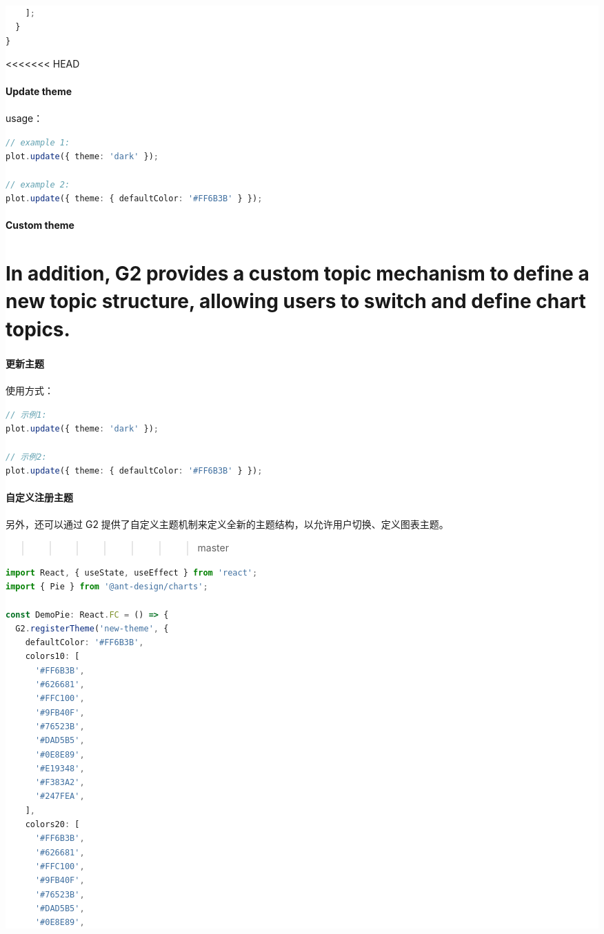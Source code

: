 ```ts
    ];
  }
}
```

<<<<<<< HEAD
#### Update theme

usage：

```ts
// example 1:
plot.update({ theme: 'dark' });

// example 2:
plot.update({ theme: { defaultColor: '#FF6B3B' } });
```

#### Custom theme

In addition, G2 provides a custom topic mechanism to define a new topic structure, allowing users to switch and define chart topics.
=======
#### 更新主题

使用方式：

```ts
// 示例1:
plot.update({ theme: 'dark' });

// 示例2:
plot.update({ theme: { defaultColor: '#FF6B3B' } });
```

#### 自定义注册主题

另外，还可以通过 G2 提供了自定义主题机制来定义全新的主题结构，以允许用户切换、定义图表主题。
>>>>>>> master

```ts
import React, { useState, useEffect } from 'react';
import { Pie } from '@ant-design/charts';

const DemoPie: React.FC = () => {
  G2.registerTheme('new-theme', {
    defaultColor: '#FF6B3B',
    colors10: [
      '#FF6B3B',
      '#626681',
      '#FFC100',
      '#9FB40F',
      '#76523B',
      '#DAD5B5',
      '#0E8E89',
      '#E19348',
      '#F383A2',
      '#247FEA',
    ],
    colors20: [
      '#FF6B3B',
      '#626681',
      '#FFC100',
      '#9FB40F',
      '#76523B',
      '#DAD5B5',
      '#0E8E89',
```
